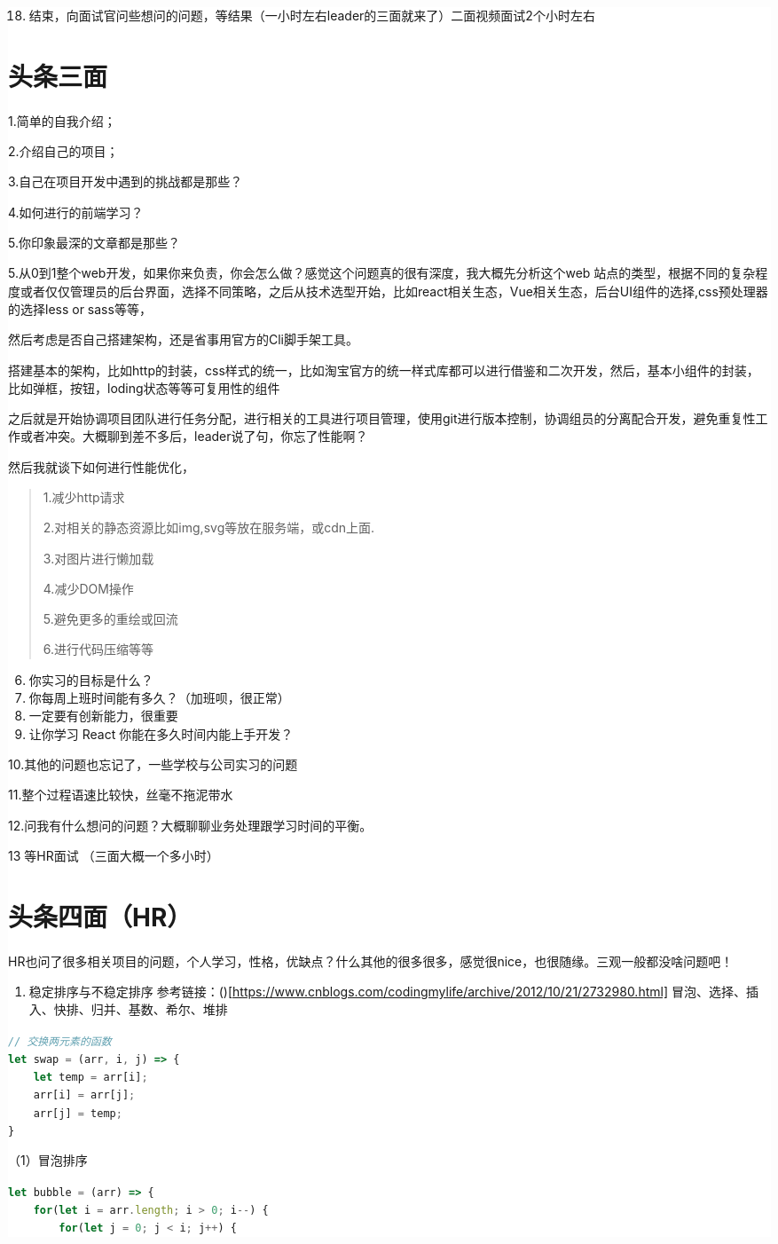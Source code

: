 18. 结束，向面试官问些想问的问题，等结果（一小时左右leader的三面就来了）二面视频面试2个小时左右

# 头条三面

1.简单的自我介绍；

2.介绍自己的项目；

3.自己在项目开发中遇到的挑战都是那些？

4.如何进行的前端学习？

5.你印象最深的文章都是那些？

5.从0到1整个web开发，如果你来负责，你会怎么做？感觉这个问题真的很有深度，我大概先分析这个web 站点的类型，根据不同的复杂程度或者仅仅管理员的后台界面，选择不同策略，之后从技术选型开始，比如react相关生态，Vue相关生态，后台UI组件的选择,css预处理器的选择less or sass等等，

然后考虑是否自己搭建架构，还是省事用官方的Cli脚手架工具。

搭建基本的架构，比如http的封装，css样式的统一，比如淘宝官方的统一样式库都可以进行借鉴和二次开发，然后，基本小组件的封装，比如弹框，按钮，loding状态等等可复用性的组件

之后就是开始协调项目团队进行任务分配，进行相关的工具进行项目管理，使用git进行版本控制，协调组员的分离配合开发，避免重复性工作或者冲突。大概聊到差不多后，leader说了句，你忘了性能啊？

然后我就谈下如何进行性能优化，

>  1.减少http请求 
>
> 2.对相关的静态资源比如img,svg等放在服务端，或cdn上面.
>
> 3.对图片进行懒加载 
>
> 4.减少DOM操作 
>
> 5.避免更多的重绘或回流 
>
> 6.进行代码压缩等等

6. 你实习的目标是什么？
7. 你每周上班时间能有多久？（加班呗，很正常）
8. 一定要有创新能力，很重要
9. 让你学习 React 你能在多久时间内能上手开发？

10.其他的问题也忘记了，一些学校与公司实习的问题

11.整个过程语速比较快，丝毫不拖泥带水

12.问我有什么想问的问题？大概聊聊业务处理跟学习时间的平衡。

13 等HR面试  （三面大概一个多小时）

#  头条四面（HR）

HR也问了很多相关项目的问题，个人学习，性格，优缺点？什么其他的很多很多，感觉很nice，也很随缘。三观一般都没啥问题吧！

1. 稳定排序与不稳定排序
参考链接：()[https://www.cnblogs.com/codingmylife/archive/2012/10/21/2732980.html]
冒泡、选择、插入、快排、归并、基数、希尔、堆排
```js
// 交换两元素的函数
let swap = (arr, i, j) => {
    let temp = arr[i];
    arr[i] = arr[j];
    arr[j] = temp;
}
```
（1）冒泡排序
```js
let bubble = (arr) => {
    for(let i = arr.length; i > 0; i--) {
        for(let j = 0; j < i; j++) {
```